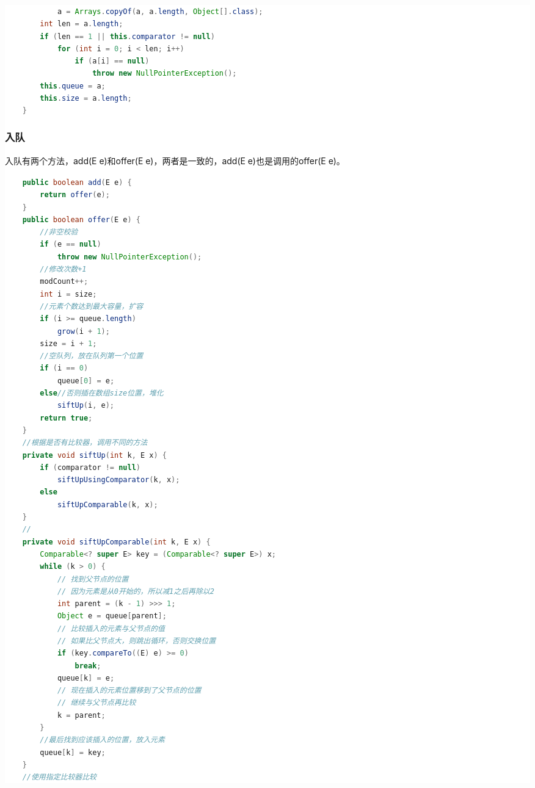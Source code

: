 ```java
            a = Arrays.copyOf(a, a.length, Object[].class);
        int len = a.length;
        if (len == 1 || this.comparator != null)
            for (int i = 0; i < len; i++)
                if (a[i] == null)
                    throw new NullPointerException();
        this.queue = a;
        this.size = a.length;
    }    
```
### 入队
入队有两个方法，add(E e)和offer(E e)，两者是一致的，add(E e)也是调用的offer(E e)。

```java
    public boolean add(E e) {
        return offer(e);
    }
    public boolean offer(E e) {
        //非空校验
        if (e == null)
            throw new NullPointerException();
        //修改次数+1
        modCount++;
        int i = size;
        //元素个数达到最大容量，扩容
        if (i >= queue.length)
            grow(i + 1);
        size = i + 1;
        //空队列，放在队列第一个位置
        if (i == 0)
            queue[0] = e;
        else//否则插在数组size位置，堆化
            siftUp(i, e);
        return true;
    }
    //根据是否有比较器，调用不同的方法
    private void siftUp(int k, E x) {
        if (comparator != null)
            siftUpUsingComparator(k, x);
        else
            siftUpComparable(k, x);
    }
    //
    private void siftUpComparable(int k, E x) {
        Comparable<? super E> key = (Comparable<? super E>) x;
        while (k > 0) {
            // 找到父节点的位置
            // 因为元素是从0开始的，所以减1之后再除以2
            int parent = (k - 1) >>> 1;
            Object e = queue[parent];
            // 比较插入的元素与父节点的值
            // 如果比父节点大，则跳出循环，否则交换位置
            if (key.compareTo((E) e) >= 0)
                break;
            queue[k] = e;
            // 现在插入的元素位置移到了父节点的位置
            // 继续与父节点再比较
            k = parent;
        }
        //最后找到应该插入的位置，放入元素
        queue[k] = key;
    }
    //使用指定比较器比较
```